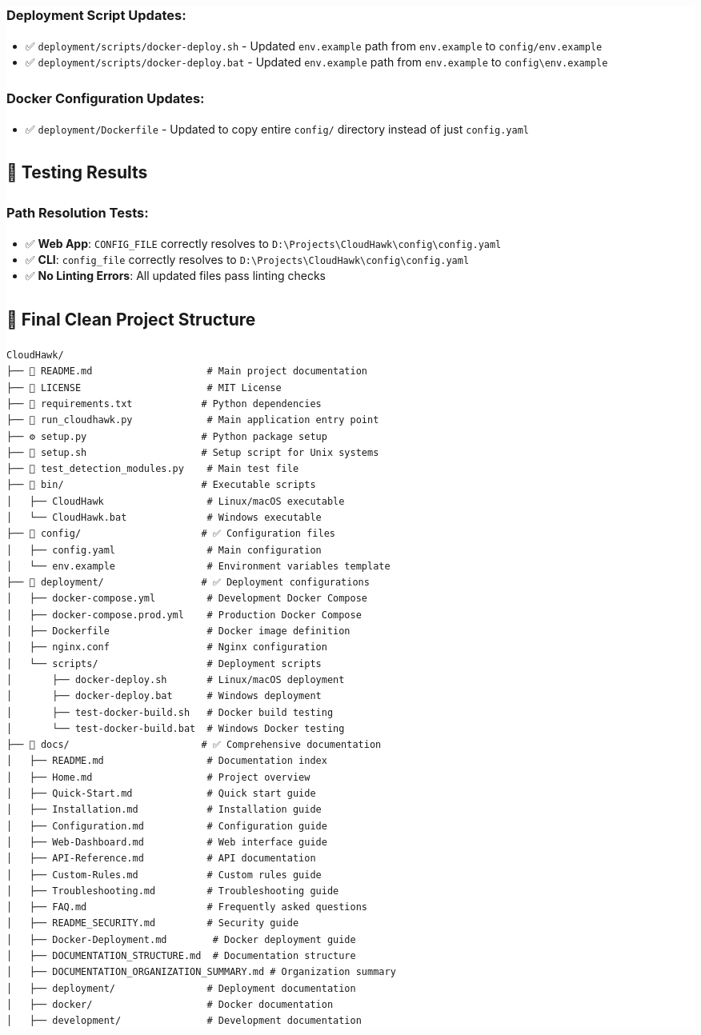 ### **Deployment Script Updates:**
- ✅ `deployment/scripts/docker-deploy.sh` - Updated `env.example` path from `env.example` to `config/env.example`
- ✅ `deployment/scripts/docker-deploy.bat` - Updated `env.example` path from `env.example` to `config\env.example`

### **Docker Configuration Updates:**
- ✅ `deployment/Dockerfile` - Updated to copy entire `config/` directory instead of just `config.yaml`

## 🧪 **Testing Results**

### **Path Resolution Tests:**
- ✅ **Web App**: `CONFIG_FILE` correctly resolves to `D:\Projects\CloudHawk\config\config.yaml`
- ✅ **CLI**: `config_file` correctly resolves to `D:\Projects\CloudHawk\config\config.yaml`
- ✅ **No Linting Errors**: All updated files pass linting checks

## 📁 **Final Clean Project Structure**

```
CloudHawk/
├── 📖 README.md                    # Main project documentation
├── 📄 LICENSE                      # MIT License
├── 🐍 requirements.txt            # Python dependencies
├── 🚀 run_cloudhawk.py             # Main application entry point
├── ⚙️ setup.py                    # Python package setup
├── 🔧 setup.sh                    # Setup script for Unix systems
├── 🧪 test_detection_modules.py    # Main test file
├── 📁 bin/                        # Executable scripts
│   ├── CloudHawk                  # Linux/macOS executable
│   └── CloudHawk.bat              # Windows executable
├── 📁 config/                     # ✅ Configuration files
│   ├── config.yaml                # Main configuration
│   └── env.example                # Environment variables template
├── 📁 deployment/                 # ✅ Deployment configurations
│   ├── docker-compose.yml         # Development Docker Compose
│   ├── docker-compose.prod.yml    # Production Docker Compose
│   ├── Dockerfile                 # Docker image definition
│   ├── nginx.conf                 # Nginx configuration
│   └── scripts/                   # Deployment scripts
│       ├── docker-deploy.sh       # Linux/macOS deployment
│       ├── docker-deploy.bat      # Windows deployment
│       ├── test-docker-build.sh   # Docker build testing
│       └── test-docker-build.bat  # Windows Docker testing
├── 📁 docs/                       # ✅ Comprehensive documentation
│   ├── README.md                  # Documentation index
│   ├── Home.md                    # Project overview
│   ├── Quick-Start.md             # Quick start guide
│   ├── Installation.md            # Installation guide
│   ├── Configuration.md           # Configuration guide
│   ├── Web-Dashboard.md           # Web interface guide
│   ├── API-Reference.md           # API documentation
│   ├── Custom-Rules.md            # Custom rules guide
│   ├── Troubleshooting.md         # Troubleshooting guide
│   ├── FAQ.md                     # Frequently asked questions
│   ├── README_SECURITY.md         # Security guide
│   ├── Docker-Deployment.md        # Docker deployment guide
│   ├── DOCUMENTATION_STRUCTURE.md  # Documentation structure
│   ├── DOCUMENTATION_ORGANIZATION_SUMMARY.md # Organization summary
│   ├── deployment/                # Deployment documentation
│   ├── docker/                    # Docker documentation
│   ├── development/               # Development documentation
```